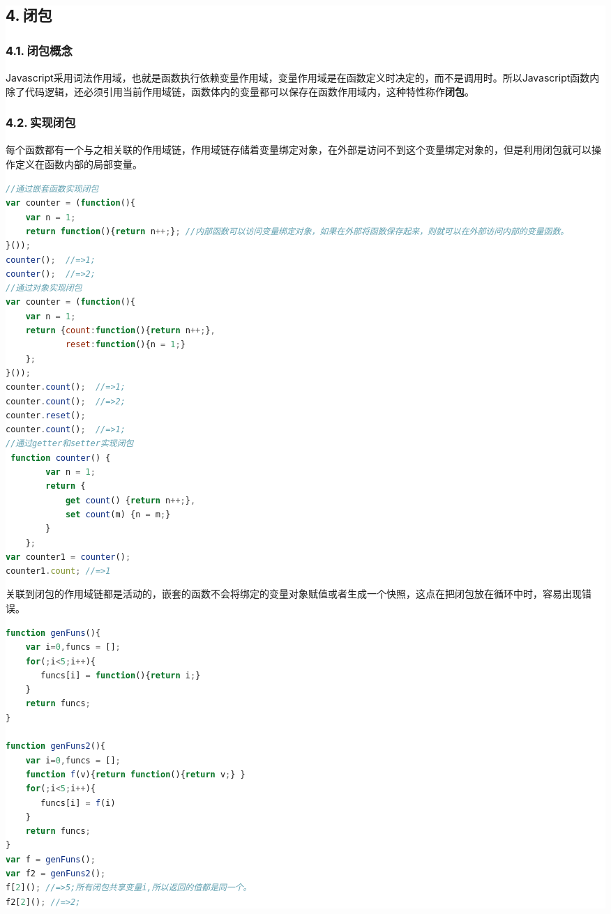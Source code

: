 ```javascript
```

## 4. 闭包

### 4.1. 闭包概念
Javascript采用词法作用域，也就是函数执行依赖变量作用域，变量作用域是在函数定义时决定的，而不是调用时。所以Javascript函数内除了代码逻辑，还必须引用当前作用域链，函数体内的变量都可以保存在函数作用域内，这种特性称作**闭包**。
### 4.2. 实现闭包
每个函数都有一个与之相关联的作用域链，作用域链存储着变量绑定对象，在外部是访问不到这个变量绑定对象的，但是利用闭包就可以操作定义在函数内部的局部变量。
```javascript
//通过嵌套函数实现闭包
var counter = (function(){
    var n = 1;
    return function(){return n++;}; //内部函数可以访问变量绑定对象，如果在外部将函数保存起来，则就可以在外部访问内部的变量函数。
}());
counter();  //=>1;
counter();  //=>2;
//通过对象实现闭包
var counter = (function(){
    var n = 1;
    return {count:function(){return n++;},
            reset:function(){n = 1;}
    }; 
}());
counter.count();  //=>1;
counter.count();  //=>2;
counter.reset();  
counter.count();  //=>1;
//通过getter和setter实现闭包
 function counter() {
        var n = 1;
        return {
            get count() {return n++;},
            set count(m) {n = m;}
        }
    };
var counter1 = counter();
counter1.count; //=>1
```
关联到闭包的作用域链都是活动的，嵌套的函数不会将绑定的变量对象赋值或者生成一个快照，这点在把闭包放在循环中时，容易出现错误。
```javascript
function genFuns(){
    var i=0,funcs = [];
    for(;i<5;i++){
       funcs[i] = function(){return i;} 
    }
    return funcs;
}

function genFuns2(){
    var i=0,funcs = [];
    function f(v){return function(){return v;} }
    for(;i<5;i++){
       funcs[i] = f(i) 
    }
    return funcs;
}
var f = genFuns();
var f2 = genFuns2();
f[2](); //=>5;所有闭包共享变量i,所以返回的值都是同一个。
f2[2](); //=>2;
```